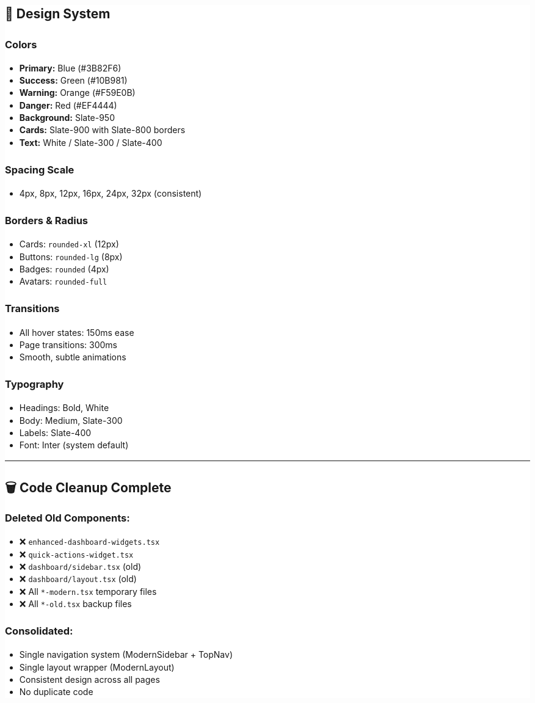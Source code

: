 
## 🎨 Design System

### Colors
- **Primary:** Blue (#3B82F6)
- **Success:** Green (#10B981)
- **Warning:** Orange (#F59E0B)
- **Danger:** Red (#EF4444)
- **Background:** Slate-950
- **Cards:** Slate-900 with Slate-800 borders
- **Text:** White / Slate-300 / Slate-400

### Spacing Scale
- 4px, 8px, 12px, 16px, 24px, 32px (consistent)

### Borders & Radius
- Cards: `rounded-xl` (12px)
- Buttons: `rounded-lg` (8px)
- Badges: `rounded` (4px)
- Avatars: `rounded-full`

### Transitions
- All hover states: 150ms ease
- Page transitions: 300ms
- Smooth, subtle animations

### Typography
- Headings: Bold, White
- Body: Medium, Slate-300
- Labels: Slate-400
- Font: Inter (system default)

---

## 🗑️ Code Cleanup Complete

### Deleted Old Components:
- ❌ `enhanced-dashboard-widgets.tsx`
- ❌ `quick-actions-widget.tsx`
- ❌ `dashboard/sidebar.tsx` (old)
- ❌ `dashboard/layout.tsx` (old)
- ❌ All `*-modern.tsx` temporary files
- ❌ All `*-old.tsx` backup files

### Consolidated:
- Single navigation system (ModernSidebar + TopNav)
- Single layout wrapper (ModernLayout)
- Consistent design across all pages
- No duplicate code
